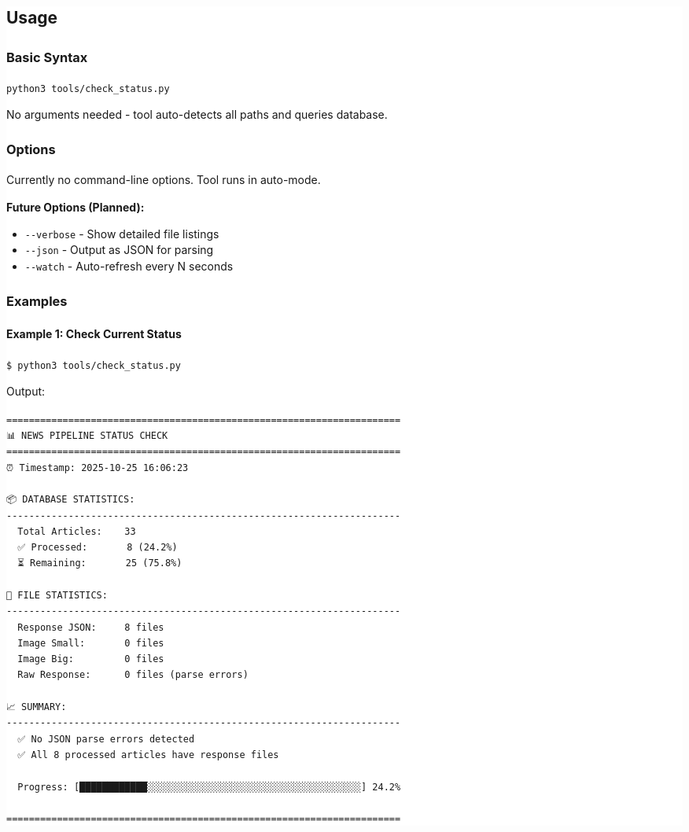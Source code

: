 ## Usage

### Basic Syntax

```bash
python3 tools/check_status.py
```

No arguments needed - tool auto-detects all paths and queries database.

### Options

Currently no command-line options. Tool runs in auto-mode.

**Future Options (Planned):**
- `--verbose` - Show detailed file listings
- `--json` - Output as JSON for parsing
- `--watch` - Auto-refresh every N seconds

### Examples

#### Example 1: Check Current Status
```bash
$ python3 tools/check_status.py
```

Output:
```
======================================================================
📊 NEWS PIPELINE STATUS CHECK
======================================================================
⏰ Timestamp: 2025-10-25 16:06:23

📦 DATABASE STATISTICS:
----------------------------------------------------------------------
  Total Articles:    33
  ✅ Processed:       8 (24.2%)
  ⏳ Remaining:       25 (75.8%)

📁 FILE STATISTICS:
----------------------------------------------------------------------
  Response JSON:     8 files
  Image Small:       0 files
  Image Big:         0 files
  Raw Response:      0 files (parse errors)

📈 SUMMARY:
----------------------------------------------------------------------
  ✅ No JSON parse errors detected
  ✅ All 8 processed articles have response files

  Progress: [████████████░░░░░░░░░░░░░░░░░░░░░░░░░░░░░░░░░░░░░░] 24.2%

======================================================================
```

